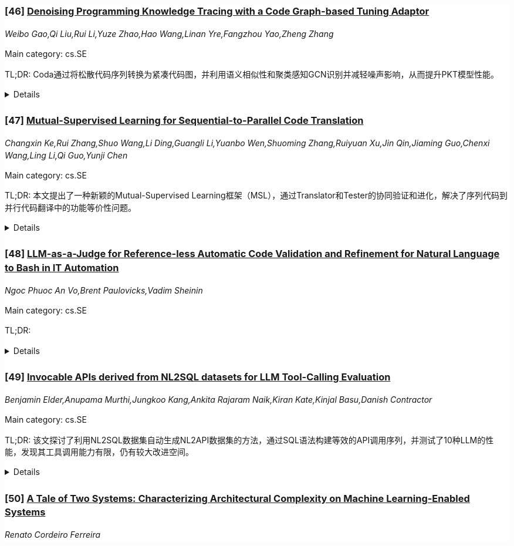 ### [46] [Denoising Programming Knowledge Tracing with a Code Graph-based Tuning Adaptor](https://arxiv.org/abs/2506.11107)
*Weibo Gao,Qi Liu,Rui Li,Yuze Zhao,Hao Wang,Linan Yre,Fangzhou Yao,Zheng Zhang*

Main category: cs.SE

TL;DR: Coda通过将松散代码序列转换为紧凑代码图，并利用语义相似性和聚类感知GCN识别并减轻噪声影响，从而提升PKT模型性能。


<details><summary>Details</summary></details>


### [47] [Mutual-Supervised Learning for Sequential-to-Parallel Code Translation](https://arxiv.org/abs/2506.11153)
*Changxin Ke,Rui Zhang,Shuo Wang,Li Ding,Guangli Li,Yuanbo Wen,Shuoming Zhang,Ruiyuan Xu,Jin Qin,Jiaming Guo,Chenxi Wang,Ling Li,Qi Guo,Yunji Chen*

Main category: cs.SE

TL;DR: 本文提出了一种新颖的Mutual-Supervised Learning框架（MSL），通过Translator和Tester的协同验证和进化，解决了序列代码到并行代码翻译中的功能等价性问题。


<details><summary>Details</summary></details>


### [48] [LLM-as-a-Judge for Reference-less Automatic Code Validation and Refinement for Natural Language to Bash in IT Automation](https://arxiv.org/abs/2506.11237)
*Ngoc Phuoc An Vo,Brent Paulovicks,Vadim Sheinin*

Main category: cs.SE

TL;DR: 


<details><summary>Details</summary></details>


### [49] [Invocable APIs derived from NL2SQL datasets for LLM Tool-Calling Evaluation](https://arxiv.org/abs/2506.11266)
*Benjamin Elder,Anupama Murthi,Jungkoo Kang,Ankita Rajaram Naik,Kiran Kate,Kinjal Basu,Danish Contractor*

Main category: cs.SE

TL;DR: 该文探讨了利用NL2SQL数据集自动生成NL2API数据集的方法，通过SQL语法构建等效的API调用序列，并测试了10种LLM的性能，发现其工具调用能力有限，仍有较大改进空间。


<details><summary>Details</summary></details>


### [50] [A Tale of Two Systems: Characterizing Architectural Complexity on Machine Learning-Enabled Systems](https://arxiv.org/abs/2506.11295)
*Renato Cordeiro Ferreira*
